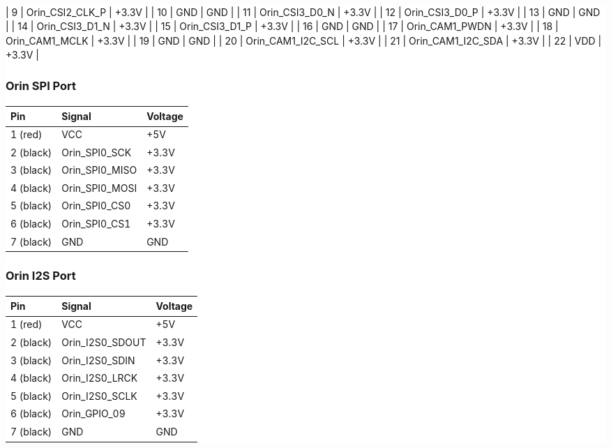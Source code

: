 | 9   | Orin_CSI2_CLK_P   | +3.3V   |
| 10  | GND               | GND     |
| 11  | Orin_CSI3_D0_N    | +3.3V   |
| 12  | Orin_CSI3_D0_P    | +3.3V   |
| 13  | GND               | GND     |
| 14  | Orin_CSI3_D1_N    | +3.3V   |
| 15  | Orin_CSI3_D1_P    | +3.3V   |
| 16  | GND               | GND     |
| 17  | Orin_CAM1_PWDN    | +3.3V   |
| 18  | Orin_CAM1_MCLK    | +3.3V   |
| 19  | GND               | GND     |
| 20  | Orin_CAM1_I2C_SCL | +3.3V   |
| 21  | Orin_CAM1_I2C_SDA | +3.3V   |
| 22  | VDD               | +3.3V   |

### Orin SPI Port

| Pin       | Signal         | Voltage |
| :-------- | :------------- | :------ |
| 1 (red)   | VCC            | +5V     |
| 2 (black) | Orin_SPI0_SCK  | +3.3V   |
| 3 (black) | Orin_SPI0_MISO | +3.3V   |
| 4 (black) | Orin_SPI0_MOSI | +3.3V   |
| 5 (black) | Orin_SPI0_CS0  | +3.3V   |
| 6 (black) | Orin_SPI0_CS1  | +3.3V   |
| 7 (black) | GND            | GND     |

### Orin I2S Port

| Pin       | Signal          | Voltage |
| :-------- | :-------------- | :------ |
| 1 (red)   | VCC             | +5V     |
| 2 (black) | Orin_I2S0_SDOUT | +3.3V   |
| 3 (black) | Orin_I2S0_SDIN  | +3.3V   |
| 4 (black) | Orin_I2S0_LRCK  | +3.3V   |
| 5 (black) | Orin_I2S0_SCLK  | +3.3V   |
| 6 (black) | Orin_GPIO_09    | +3.3V   |
| 7 (black) | GND             | GND     |
